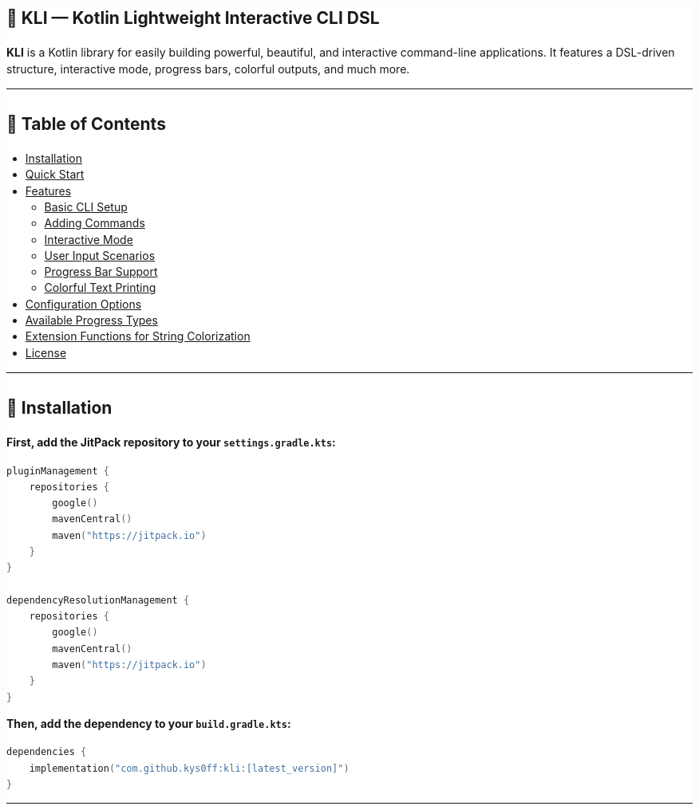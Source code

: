 ## 👀 KLI — Kotlin Lightweight Interactive CLI DSL

**KLI** is a Kotlin library for easily building powerful, beautiful, and interactive command-line applications.
It features a DSL-driven structure, interactive mode, progress bars, colorful outputs, and much more.

---

## 📜 Table of Contents

- [Installation](#-installation)
- [Quick Start](#%EF%B8%8F-quick-start)
- [Features](#-features)
  - [Basic CLI Setup](#-basic-cli-setup)
  - [Adding Commands](#-adding-commands)
  - [Interactive Mode](#-interactive-mode)
  - [User Input Scenarios](#-user-input-scenarios)
  - [Progress Bar Support](#-progress-bar-support)
  - [Colorful Text Printing](#-colorful-text-printing)
- [Configuration Options](#%EF%B8%8F-configuration-options)
- [Available Progress Types](#-available-progress-types)
- [Extension Functions for String Colorization](#-extension-functions-for-string-colorization)
- [License](#-license)

---

## 🚀 Installation

**First, add the JitPack repository to your `settings.gradle.kts`:**

```kotlin
pluginManagement {
    repositories {
        google()
        mavenCentral()
        maven("https://jitpack.io")
    }
}

dependencyResolutionManagement {
    repositories {
        google()
        mavenCentral()
        maven("https://jitpack.io")
    }
}
```

**Then, add the dependency to your `build.gradle.kts`:**

```kotlin
dependencies {
    implementation("com.github.kys0ff:kli:[latest_version]")
}
```

---